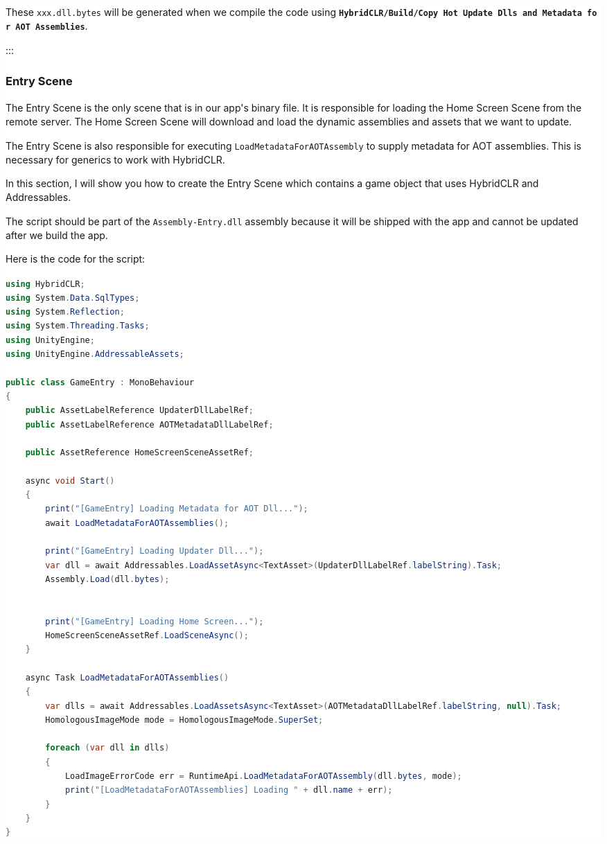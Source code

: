 These `xxx.dll.bytes` will be generated when we compile the code using __`HybridCLR/Build/Copy Hot Update Dlls and Metadata for AOT Assemblies`__.

:::

### Entry Scene

The Entry Scene is the only scene that is in our app's binary file. It is responsible for loading the Home Screen Scene from the remote server. The Home Screen Scene will download and load the dynamic assemblies and assets that we want to update.

The Entry Scene is also responsible for executing `LoadMetadataForAOTAssembly` to supply metadata for AOT assemblies. This is necessary for generics to work with HybridCLR.

In this section, I will show you how to create the Entry Scene which contains a game object that uses HybridCLR and Addressables.

The script should be part of the `Assembly-Entry.dll` assembly because it will be shipped with the app and cannot be updated after we build the app.

Here is the code for the script:

```csharp title="Assets/Scripts/Entry/GameEntry.cs"
using HybridCLR;
using System.Data.SqlTypes;
using System.Reflection;
using System.Threading.Tasks;
using UnityEngine;
using UnityEngine.AddressableAssets;

public class GameEntry : MonoBehaviour
{
    public AssetLabelReference UpdaterDllLabelRef;
    public AssetLabelReference AOTMetadataDllLabelRef;

    public AssetReference HomeScreenSceneAssetRef;

    async void Start()
    {
        print("[GameEntry] Loading Metadata for AOT Dll...");
        await LoadMetadataForAOTAssemblies();

        print("[GameEntry] Loading Updater Dll...");
        var dll = await Addressables.LoadAssetAsync<TextAsset>(UpdaterDllLabelRef.labelString).Task;
        Assembly.Load(dll.bytes);


        print("[GameEntry] Loading Home Screen...");
        HomeScreenSceneAssetRef.LoadSceneAsync();
    }

    async Task LoadMetadataForAOTAssemblies()
    {
        var dlls = await Addressables.LoadAssetsAsync<TextAsset>(AOTMetadataDllLabelRef.labelString, null).Task;
        HomologousImageMode mode = HomologousImageMode.SuperSet;

        foreach (var dll in dlls)
        {
            LoadImageErrorCode err = RuntimeApi.LoadMetadataForAOTAssembly(dll.bytes, mode);
            print("[LoadMetadataForAOTAssemblies] Loading " + dll.name + err);
        }
    }
}
```
